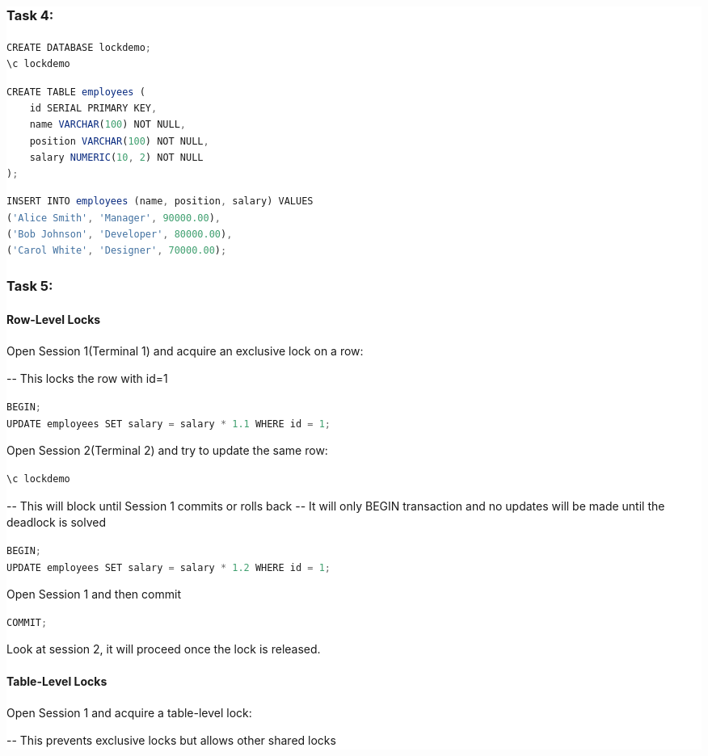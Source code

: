 ### Task 4: 

```javascript
CREATE DATABASE lockdemo;
\c lockdemo
```
```javascript
CREATE TABLE employees (
    id SERIAL PRIMARY KEY,
    name VARCHAR(100) NOT NULL,
    position VARCHAR(100) NOT NULL,
    salary NUMERIC(10, 2) NOT NULL
);
```
```javascript
INSERT INTO employees (name, position, salary) VALUES 
('Alice Smith', 'Manager', 90000.00),
('Bob Johnson', 'Developer', 80000.00),
('Carol White', 'Designer', 70000.00);
```

### Task 5: 

#### Row-Level Locks
Open Session 1(Terminal 1) and acquire an exclusive lock on a row:

-- This locks the row with id=1
```javascript
BEGIN;
UPDATE employees SET salary = salary * 1.1 WHERE id = 1;
```
Open Session 2(Terminal 2) and try to update the same row:

```javascript
\c lockdemo
```

-- This will block until Session 1 commits or rolls back
-- It will only BEGIN transaction and no updates will be made until the deadlock is solved

```javascript
BEGIN;
UPDATE employees SET salary = salary * 1.2 WHERE id = 1;
```
Open Session 1 and then commit

```javascript
COMMIT;
```
Look at session 2, it  will proceed once the lock is released.

#### Table-Level Locks

Open Session 1 and acquire a table-level lock:

-- This prevents exclusive locks but allows other shared locks 
